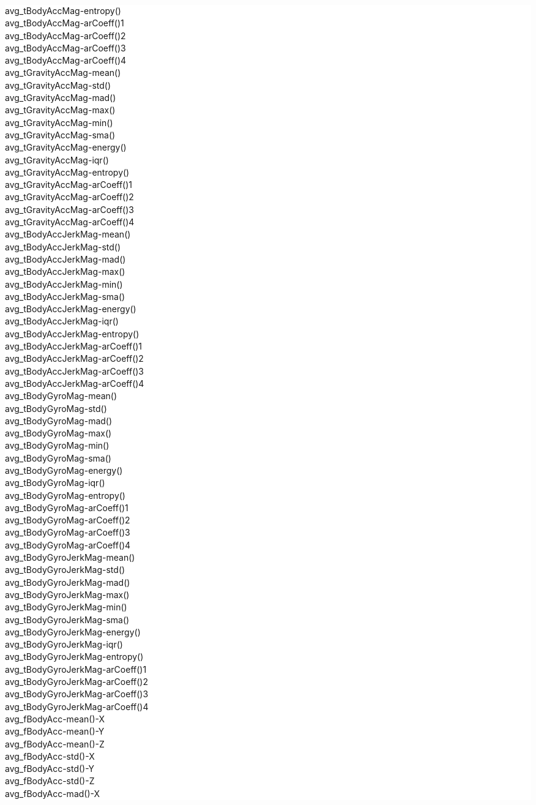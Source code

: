 avg_tBodyAccMag-entropy()  
avg_tBodyAccMag-arCoeff()1  
avg_tBodyAccMag-arCoeff()2  
avg_tBodyAccMag-arCoeff()3  
avg_tBodyAccMag-arCoeff()4  
avg_tGravityAccMag-mean()  
avg_tGravityAccMag-std()  
avg_tGravityAccMag-mad()  
avg_tGravityAccMag-max()  
avg_tGravityAccMag-min()  
avg_tGravityAccMag-sma()  
avg_tGravityAccMag-energy()  
avg_tGravityAccMag-iqr()  
avg_tGravityAccMag-entropy()  
avg_tGravityAccMag-arCoeff()1  
avg_tGravityAccMag-arCoeff()2  
avg_tGravityAccMag-arCoeff()3  
avg_tGravityAccMag-arCoeff()4  
avg_tBodyAccJerkMag-mean()  
avg_tBodyAccJerkMag-std()  
avg_tBodyAccJerkMag-mad()  
avg_tBodyAccJerkMag-max()  
avg_tBodyAccJerkMag-min()  
avg_tBodyAccJerkMag-sma()  
avg_tBodyAccJerkMag-energy()  
avg_tBodyAccJerkMag-iqr()  
avg_tBodyAccJerkMag-entropy()  
avg_tBodyAccJerkMag-arCoeff()1  
avg_tBodyAccJerkMag-arCoeff()2  
avg_tBodyAccJerkMag-arCoeff()3  
avg_tBodyAccJerkMag-arCoeff()4  
avg_tBodyGyroMag-mean()  
avg_tBodyGyroMag-std()  
avg_tBodyGyroMag-mad()  
avg_tBodyGyroMag-max()  
avg_tBodyGyroMag-min()  
avg_tBodyGyroMag-sma()  
avg_tBodyGyroMag-energy()  
avg_tBodyGyroMag-iqr()  
avg_tBodyGyroMag-entropy()  
avg_tBodyGyroMag-arCoeff()1  
avg_tBodyGyroMag-arCoeff()2  
avg_tBodyGyroMag-arCoeff()3  
avg_tBodyGyroMag-arCoeff()4  
avg_tBodyGyroJerkMag-mean()  
avg_tBodyGyroJerkMag-std()  
avg_tBodyGyroJerkMag-mad()  
avg_tBodyGyroJerkMag-max()  
avg_tBodyGyroJerkMag-min()  
avg_tBodyGyroJerkMag-sma()  
avg_tBodyGyroJerkMag-energy()  
avg_tBodyGyroJerkMag-iqr()  
avg_tBodyGyroJerkMag-entropy()  
avg_tBodyGyroJerkMag-arCoeff()1  
avg_tBodyGyroJerkMag-arCoeff()2  
avg_tBodyGyroJerkMag-arCoeff()3  
avg_tBodyGyroJerkMag-arCoeff()4  
avg_fBodyAcc-mean()-X  
avg_fBodyAcc-mean()-Y  
avg_fBodyAcc-mean()-Z  
avg_fBodyAcc-std()-X  
avg_fBodyAcc-std()-Y  
avg_fBodyAcc-std()-Z  
avg_fBodyAcc-mad()-X  
